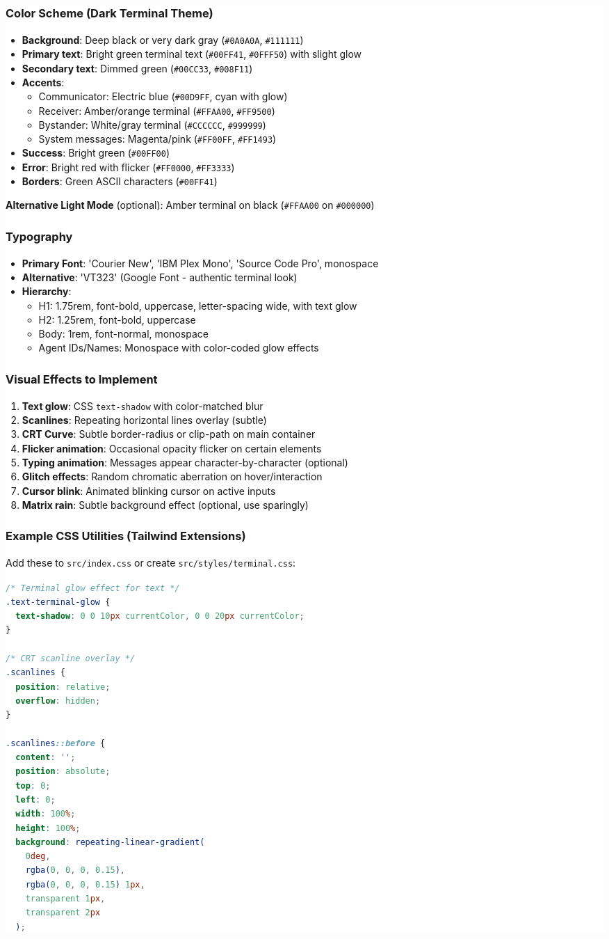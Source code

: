 ### Color Scheme (Dark Terminal Theme)
- **Background**: Deep black or very dark gray (`#0A0A0A`, `#111111`)
- **Primary text**: Bright green terminal text (`#00FF41`, `#0FFF50`) with slight glow
- **Secondary text**: Dimmed green (`#00CC33`, `#008F11`)
- **Accents**:
  - Communicator: Electric blue (`#00D9FF`, cyan with glow)
  - Receiver: Amber/orange terminal (`#FFAA00`, `#FF9500`)
  - Bystander: White/gray terminal (`#CCCCCC`, `#999999`)
  - System messages: Magenta/pink (`#FF00FF`, `#FF1493`)
- **Success**: Bright green (`#00FF00`)
- **Error**: Bright red with flicker (`#FF0000`, `#FF3333`)
- **Borders**: Green ASCII characters (`#00FF41`)

**Alternative Light Mode** (optional): Amber terminal on black (`#FFAA00` on `#000000`)

### Typography
- **Primary Font**: 'Courier New', 'IBM Plex Mono', 'Source Code Pro', monospace
- **Alternative**: 'VT323' (Google Font - authentic terminal look)
- **Hierarchy**:
  - H1: 1.75rem, font-bold, uppercase, letter-spacing wide, with text glow
  - H2: 1.25rem, font-bold, uppercase
  - Body: 1rem, font-normal, monospace
  - Agent IDs/Names: Monospace with color-coded glow effects
  
### Visual Effects to Implement
1. **Text glow**: CSS `text-shadow` with color-matched blur
2. **Scanlines**: Repeating horizontal lines overlay (subtle)
3. **CRT Curve**: Subtle border-radius or clip-path on main container
4. **Flicker animation**: Occasional opacity flicker on certain elements
5. **Typing animation**: Messages appear character-by-character (optional)
6. **Glitch effects**: Random chromatic aberration on hover/interaction
7. **Cursor blink**: Animated blinking cursor on active inputs
8. **Matrix rain**: Subtle background effect (optional, use sparingly)

### Example CSS Utilities (Tailwind Extensions)
Add these to `src/index.css` or create `src/styles/terminal.css`:

```css
/* Terminal glow effect for text */
.text-terminal-glow {
  text-shadow: 0 0 10px currentColor, 0 0 20px currentColor;
}

/* CRT scanline overlay */
.scanlines {
  position: relative;
  overflow: hidden;
}

.scanlines::before {
  content: '';
  position: absolute;
  top: 0;
  left: 0;
  width: 100%;
  height: 100%;
  background: repeating-linear-gradient(
    0deg,
    rgba(0, 0, 0, 0.15),
    rgba(0, 0, 0, 0.15) 1px,
    transparent 1px,
    transparent 2px
  );
```
